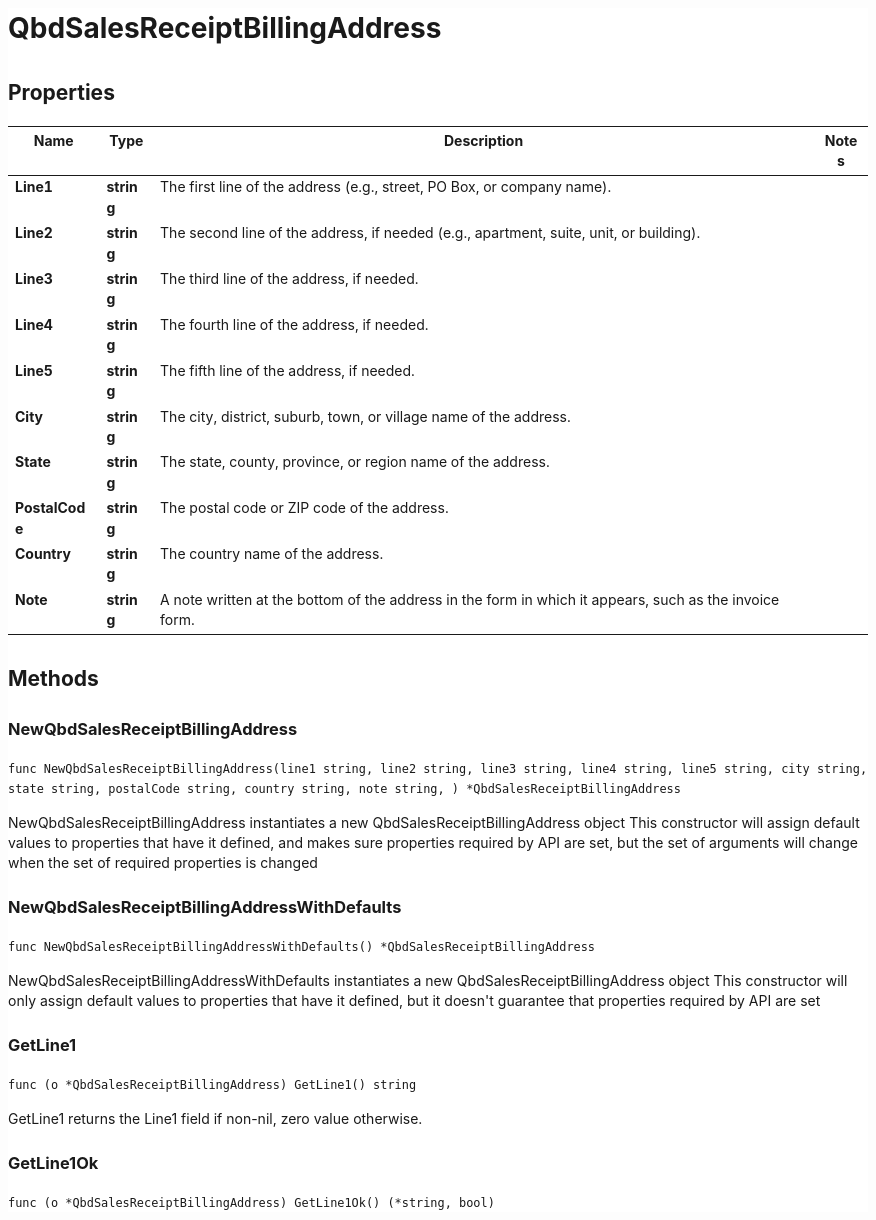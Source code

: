 # QbdSalesReceiptBillingAddress

## Properties

Name | Type | Description | Notes
------------ | ------------- | ------------- | -------------
**Line1** | **string** | The first line of the address (e.g., street, PO Box, or company name). | 
**Line2** | **string** | The second line of the address, if needed (e.g., apartment, suite, unit, or building). | 
**Line3** | **string** | The third line of the address, if needed. | 
**Line4** | **string** | The fourth line of the address, if needed. | 
**Line5** | **string** | The fifth line of the address, if needed. | 
**City** | **string** | The city, district, suburb, town, or village name of the address. | 
**State** | **string** | The state, county, province, or region name of the address. | 
**PostalCode** | **string** | The postal code or ZIP code of the address. | 
**Country** | **string** | The country name of the address. | 
**Note** | **string** | A note written at the bottom of the address in the form in which it appears, such as the invoice form. | 

## Methods

### NewQbdSalesReceiptBillingAddress

`func NewQbdSalesReceiptBillingAddress(line1 string, line2 string, line3 string, line4 string, line5 string, city string, state string, postalCode string, country string, note string, ) *QbdSalesReceiptBillingAddress`

NewQbdSalesReceiptBillingAddress instantiates a new QbdSalesReceiptBillingAddress object
This constructor will assign default values to properties that have it defined,
and makes sure properties required by API are set, but the set of arguments
will change when the set of required properties is changed

### NewQbdSalesReceiptBillingAddressWithDefaults

`func NewQbdSalesReceiptBillingAddressWithDefaults() *QbdSalesReceiptBillingAddress`

NewQbdSalesReceiptBillingAddressWithDefaults instantiates a new QbdSalesReceiptBillingAddress object
This constructor will only assign default values to properties that have it defined,
but it doesn't guarantee that properties required by API are set

### GetLine1

`func (o *QbdSalesReceiptBillingAddress) GetLine1() string`

GetLine1 returns the Line1 field if non-nil, zero value otherwise.

### GetLine1Ok

`func (o *QbdSalesReceiptBillingAddress) GetLine1Ok() (*string, bool)`
